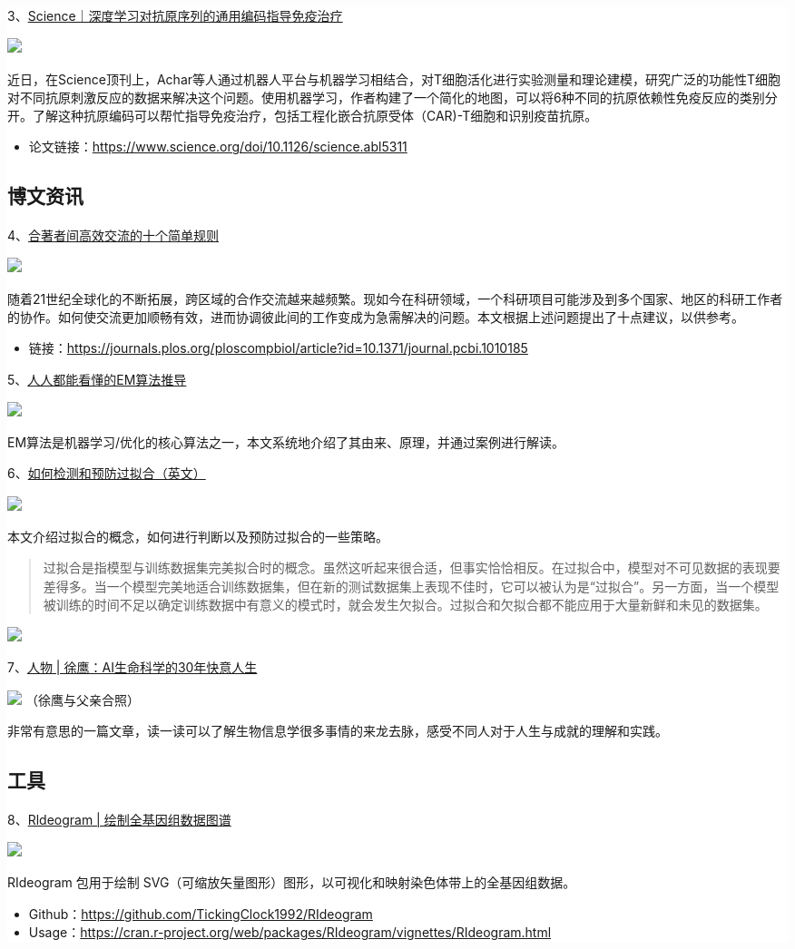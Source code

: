 3、[Science｜深度学习对抗原序列的通用编码指导免疫治疗](https://mp.weixin.qq.com/s/Y74z7WbXuurUXRnEEcPfMA)

![](https://kaikaihe.oss-cn-beijing.aliyuncs.com/image/202209142028116.png#crop=0&crop=0&crop=1&crop=1&id=Ptq40&originHeight=322&originWidth=774&originalType=binary&ratio=1&rotation=0&showTitle=false&status=done&style=none&title=)

近日，在Science顶刊上，Achar等人通过机器人平台与机器学习相结合，对T细胞活化进行实验测量和理论建模，研究广泛的功能性T细胞对不同抗原刺激反应的数据来解决这个问题。使用机器学习，作者构建了一个简化的地图，可以将6种不同的抗原依赖性免疫反应的类别分开。了解这种抗原编码可以帮忙指导免疫治疗，包括工程化嵌合抗原受体（CAR)-T细胞和识别疫苗抗原。

- 论文链接：https://www.science.org/doi/10.1126/science.abl5311




## 博文资讯
4、[合著者间高效交流的十个简单规则](https://journals.plos.org/ploscompbiol/article?id=10.1371/journal.pcbi.1010185)

 ![](https://files.mdnice.com/user/34023/23c9a130-659f-46b2-98ee-47a3c64283bc.png)



随着21世纪全球化的不断拓展，跨区域的合作交流越来越频繁。现如今在科研领域，一个科研项目可能涉及到多个国家、地区的科研工作者的协作。如何使交流更加顺畅有效，进而协调彼此间的工作变成为急需解决的问题。本文根据上述问题提出了十点建议，以供参考。

- 链接：https://journals.plos.org/ploscompbiol/article?id=10.1371/journal.pcbi.1010185

5、[人人都能看懂的EM算法推导](https://mp.weixin.qq.com/s/_tCMU3LR9jKoQMybf0sUZA)

![](https://user-images.githubusercontent.com/25057508/190862317-34b06767-db30-4424-bc61-8aa77025701d.png#crop=0&crop=0&crop=1&crop=1&id=EvTZb&originHeight=881&originWidth=777&originalType=binary&ratio=1&rotation=0&showTitle=false&status=done&style=none&title=)

EM算法是机器学习/优化的核心算法之一，本文系统地介绍了其由来、原理，并通过案例进行解读。

6、[如何检测和预防过拟合（英文）](https://analyticsindiamag.com/how-to-detect-and-prevent-overfitting-in-a-model/)

![](https://files.mdnice.com/user/34023/05fd4dd5-d8f3-4b4e-aa54-d92f873a77b3.png)


本文介绍过拟合的概念，如何进行判断以及预防过拟合的一些策略。

> 过拟合是指模型与训练数据集完美拟合时的概念。虽然这听起来很合适，但事实恰恰相反。在过拟合中，模型对不可见数据的表现要差得多。当一个模型完美地适合训练数据集，但在新的测试数据集上表现不佳时，它可以被认为是“过拟合”。另一方面，当一个模型被训练的时间不足以确定训练数据中有意义的模式时，就会发生欠拟合。过拟合和欠拟合都不能应用于大量新鲜和未见的数据集。


![](https://user-images.githubusercontent.com/25057508/190862830-73a1dce0-a01c-46d6-9159-21c728b20da3.png#crop=0&crop=0&crop=1&crop=1&id=tF9br&originHeight=516&originWidth=1248&originalType=binary&ratio=1&rotation=0&showTitle=false&status=done&style=none&title=)

7、[人物 | 徐鹰：AI生命科学的30年快意人生](https://mp.weixin.qq.com/s/j2p1lDsLDm_XeUZB6CCxew)

![](https://files.mdnice.com/user/34023/1ec29fb8-c51a-4fbd-ad64-fa1fdbce8218.png)
（徐鹰与父亲合照）

非常有意思的一篇文章，读一读可以了解生物信息学很多事情的来龙去脉，感受不同人对于人生与成就的理解和实践。
## 工具
8、[Rldeogram | 绘制全基因组数据图谱](https://github.com/TickingClock1992/RIdeogram)

![](https://kaikaihe.oss-cn-beijing.aliyuncs.com/image/202209150848093.png#crop=0&crop=0&crop=1&crop=1&id=FhcL0&originHeight=813&originWidth=922&originalType=binary&ratio=1&rotation=0&showTitle=false&status=done&style=none&title=)

RIdeogram 包用于绘制 SVG（可缩放矢量图形）图形，以可视化和映射染色体带上的全基因组数据。

- Github：https://github.com/TickingClock1992/RIdeogram
- Usage：https://cran.r-project.org/web/packages/RIdeogram/vignettes/RIdeogram.html
